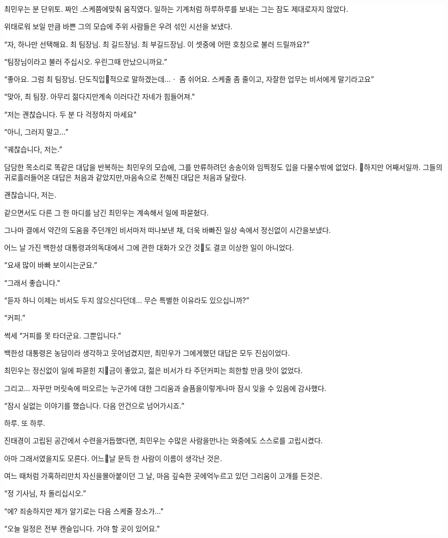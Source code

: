 최민우는 분 단위토. 짜인 .스케쯤에맞춰 움직였다. 일하는 기계처럼 하루하루를 보내는 그는 잠도 제대로자지 않았다.

위태로워 보일 만큼 바쁜 그의 모습에 주위 사람들은 우려 섞인 시선을 보냈다.

“자, 하나만 선택해요. 최 팀장님.
최 길드장님. 최 부길드장님. 이 셋중에 어떤 호칭으로 불러 드릴까요?”

“팀장님이라고 불러 주십시오. 우린그때 만났으니까요.”

“좋아요. 그럼 최 팀장님. 단도직입적으로 말하겠는데…ㆍ 좀 쉬어요.
스케줄 좀 줄이고, 자잘한 업무는 비서에게 말기라고요”

“맞아, 최 팀장. 아무리 젊다지만계속 이러다간 자네가 힘들어져."

“저는 괜찮습니다. 두 분 다 걱정하지 마세요"

“아니, 그러지 말고…”

“궤찮습니다, 저는.”

담담한 목소리로 똑같은 대답을 반복하는 최민우의 모습에, 그를 만류하려던 송송이와 임찍정도 입을 다물수밖에 없었다.
하지만 어째서일까. 그들의 귀로흘러들어온 대답은 처음과 같았지만,마음속으로 전해진 대답은 처음과 달랐다.

괜찮습니다, 저는.

같으면서도 다른 그 한 마디를 남긴 최민우는 계속해서 일에 파묻혔다.

그나마 결에서 약간의 도움을 주던개인 비서마저 떠나보낸 채, 더욱 바빠진 일상 속에서 정신없이 시간을보냈다.

어느 날 가진 백한성 대통령과의독대에서 그에 관한 대화가 오간 것도 결코 이상한 일이 아니었다.

“요새 많이 바빠 보이시는군요.”

“그래서 좋습니다."

“듣자 하니 이제는 비서도 두지 않으신다던데… 무슨 특별한 이유라도 있으십니까?”

“커피.”

썩세
“거피를 못 타더군요. 그뿐입니다.”

백한성 대통령은 농담이라 생각하고 웃어넘겼지만, 최민우가 그에게했던 대답은 모두 진심이었다.

최민우는 정신없이 일에 파묻힌 지금이 좋았고, 젊은 비서가 타 주던커피는 희한할 만큼 맛이 없었다.

그리고… 자꾸만 머릿속에 떠오르는 누군가에 대한 그리움과 슬픔을이렇게나마 잠시 잊을 수 있음에 감사했다.

“잠시 실없는 이야기를 했습니다.
다음 안건으로 넘어가시죠.”

하루. 또 하루.

진태경이 고립된 공간에서 수련을거듭했다면, 최민우는 수많은 사람을만나는 와중에도 스스로를 고립시켰다.

아마 그래서였을지도 모른다. 어느날 문득 한 사람이 이름이 생각난 것은.

여느 때처럼 가혹하리만치 자신을몰아붙이던 그 날, 마음 깊숙한 곳에억누르고 있던 그리움이 고개를 든것은.

“정 기사님, 차 돌리십시오.”

“에? 죄송하지만 제가 알기로는 다음 스케줄 장소가…"

“오늘 일정은 전부 캔슬입니다. 가야 할 곳이 있어요."
